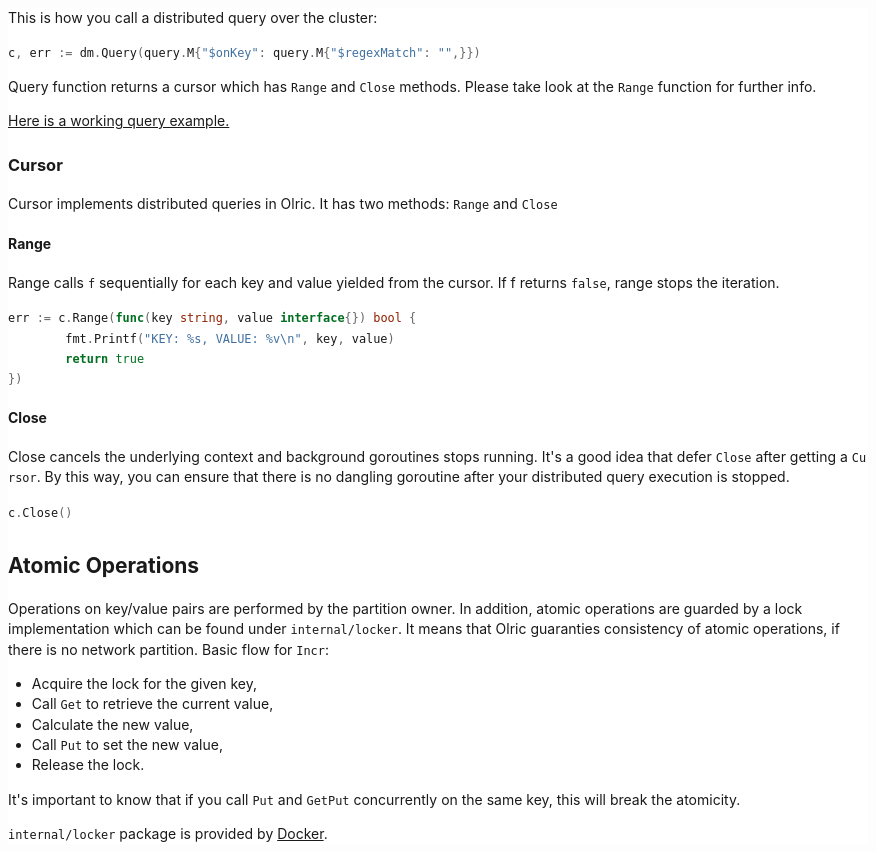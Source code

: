This is how you call a distributed query over the cluster:

```go
c, err := dm.Query(query.M{"$onKey": query.M{"$regexMatch": "",}})
```

Query function returns a cursor which has `Range` and `Close` methods. Please take look at the `Range` function for further info. 

[Here is a working query example.](https://gist.github.com/buraksezer/045b7ec09463e38b383d0413ad9bcc57)

### Cursor

Cursor implements distributed queries in Olric. It has two methods: `Range` and `Close`

#### Range

Range calls `f` sequentially for each key and value yielded from the cursor. If f returns `false`, range stops the iteration.

```go
err := c.Range(func(key string, value interface{}) bool {
		fmt.Printf("KEY: %s, VALUE: %v\n", key, value)
		return true
})
```

#### Close

Close cancels the underlying context and background goroutines stops running. It's a good idea that defer `Close` after getting
a `Cursor`. By this way, you can ensure that there is no dangling goroutine after your distributed query execution is stopped. 

```go
c.Close()
```

## Atomic Operations

Operations on key/value pairs are performed by the partition owner. In addition, atomic operations are guarded by a lock implementation which can be found under `internal/locker`. It means that 
Olric guaranties consistency of atomic operations, if there is no network partition. Basic flow for `Incr`:

* Acquire the lock for the given key,
* Call `Get` to retrieve the current value,
* Calculate the new value,
* Call `Put` to set the new value,
* Release the lock.

It's important to know that if you call `Put` and `GetPut` concurrently on the same key, this will break the atomicity.

`internal/locker` package is provided by [Docker](https://github.com/moby/moby).
